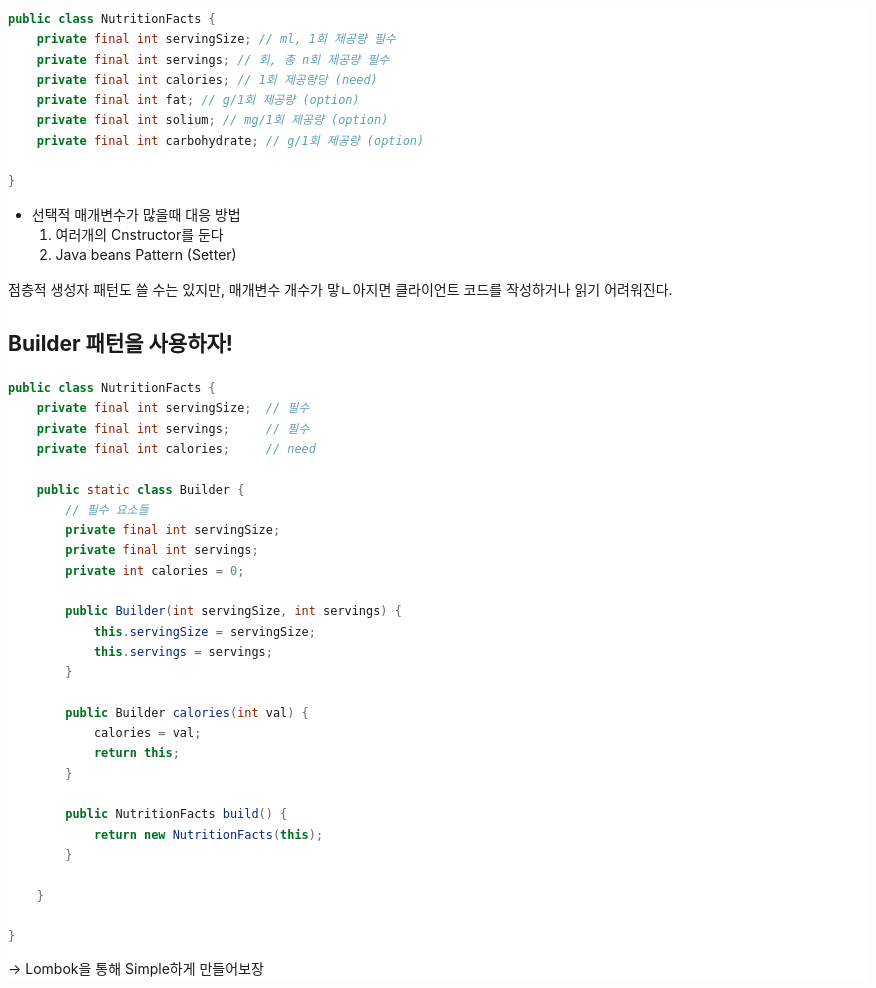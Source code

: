 ```java
public class NutritionFacts {
	private final int servingSize; // ml, 1회 제공량 필수
	private final int servings; // 회, 총 n회 제공량 필수
	private final int calories; // 1회 제공량당 (need)
	private final int fat; // g/1회 제공량 (option)
	private final int solium; // mg/1회 제공량 (option)
	private final int carbohydrate; // g/1회 제공량 (option)

}
```

- 선택적 매개변수가 많을때 대응 방법
  1. 여러개의 Cnstructor를 둔다
  2. Java beans Pattern (Setter)

점층적 생성자 패턴도 쓸 수는 있지만, 매개변수 개수가 맣ㄴ아지면 클라이언트 코드를 작성하거나 읽기 어려워진다.



## Builder 패턴을 사용하자!

```java
public class NutritionFacts {
	private final int servingSize;	// 필수
	private final int servings;		// 필수
	private final int calories;		// need

	public static class Builder {
        // 필수 요소들
		private final int servingSize;
		private final int servings;
        private int calories = 0;
        
        public Builder(int servingSize, int servings) {
            this.servingSize = servingSize;
            this.servings = servings;
        }
        
        public Builder calories(int val) {
            calories = val;
            return this;
        }
        
        public NutritionFacts build() {
            return new NutritionFacts(this);
        }
        
	}

}
```

→ Lombok을 통해 Simple하게  만들어보장
